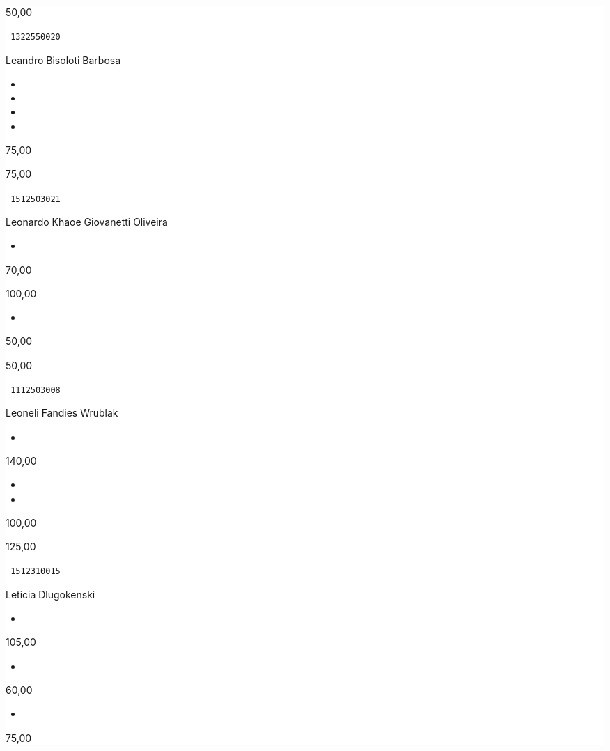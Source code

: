    50,00

     1322550020

   Leandro Bisoloti Barbosa

   -

   -

   -

   -

   75,00

   75,00

     1512503021

   Leonardo Khaoe Giovanetti Oliveira

   -

   70,00

   100,00

   -

   50,00

   50,00

     1112503008

   Leoneli Fandies Wrublak

   -

   140,00

   -

   -

   100,00

   125,00

     1512310015

   Leticia Dlugokenski

   -

   105,00

   -

   60,00

   -

   75,00
